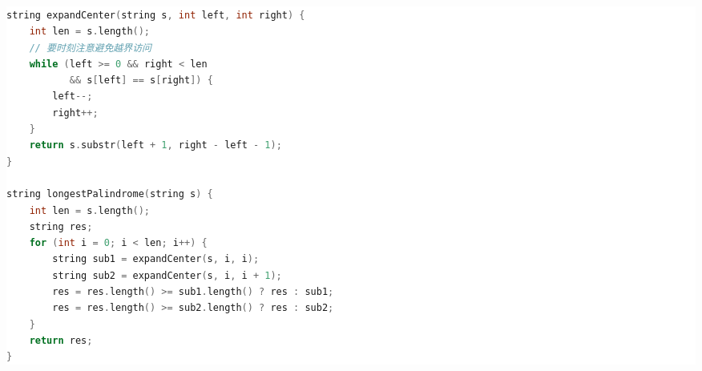 ```c
string expandCenter(string s, int left, int right) {
    int len = s.length();
    // 要时刻注意避免越界访问
    while (left >= 0 && right < len
           && s[left] == s[right]) {
        left--;
        right++;
    }
    return s.substr(left + 1, right - left - 1);
}

string longestPalindrome(string s) {
    int len = s.length();
    string res;
    for (int i = 0; i < len; i++) {
        string sub1 = expandCenter(s, i, i);
        string sub2 = expandCenter(s, i, i + 1);
        res = res.length() >= sub1.length() ? res : sub1;
        res = res.length() >= sub2.length() ? res : sub2;
    }
    return res;
}
```